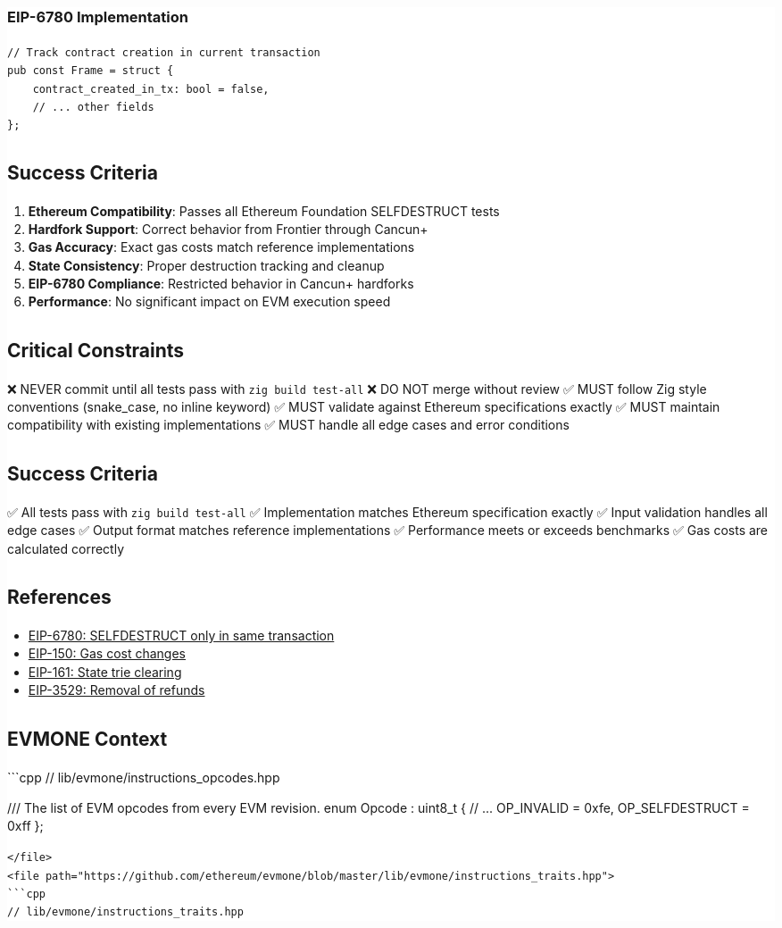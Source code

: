### EIP-6780 Implementation
```zig
// Track contract creation in current transaction
pub const Frame = struct {
    contract_created_in_tx: bool = false,
    // ... other fields
};
```

## Success Criteria

1. **Ethereum Compatibility**: Passes all Ethereum Foundation SELFDESTRUCT tests
2. **Hardfork Support**: Correct behavior from Frontier through Cancun+
3. **Gas Accuracy**: Exact gas costs match reference implementations
4. **State Consistency**: Proper destruction tracking and cleanup
5. **EIP-6780 Compliance**: Restricted behavior in Cancun+ hardforks
6. **Performance**: No significant impact on EVM execution speed

## Critical Constraints
❌ NEVER commit until all tests pass with `zig build test-all`
❌ DO NOT merge without review
✅ MUST follow Zig style conventions (snake_case, no inline keyword)
✅ MUST validate against Ethereum specifications exactly
✅ MUST maintain compatibility with existing implementations
✅ MUST handle all edge cases and error conditions

## Success Criteria
✅ All tests pass with `zig build test-all`
✅ Implementation matches Ethereum specification exactly
✅ Input validation handles all edge cases
✅ Output format matches reference implementations
✅ Performance meets or exceeds benchmarks
✅ Gas costs are calculated correctly


## References

- [EIP-6780: SELFDESTRUCT only in same transaction](https://eips.ethereum.org/EIPS/eip-6780)
- [EIP-150: Gas cost changes](https://eips.ethereum.org/EIPS/eip-150)
- [EIP-161: State trie clearing](https://eips.ethereum.org/EIPS/eip-161)
- [EIP-3529: Removal of refunds](https://eips.ethereum.org/EIPS/eip-3529)

## EVMONE Context

<evmone>
<file path="https://github.com/ethereum/evmone/blob/master/lib/evmone/instructions_opcodes.hpp">
```cpp
// lib/evmone/instructions_opcodes.hpp

/// The list of EVM opcodes from every EVM revision.
enum Opcode : uint8_t
{
    // ...
    OP_INVALID = 0xfe,
    OP_SELFDESTRUCT = 0xff
};
```
</file>
<file path="https://github.com/ethereum/evmone/blob/master/lib/evmone/instructions_traits.hpp">
```cpp
// lib/evmone/instructions_traits.hpp

```